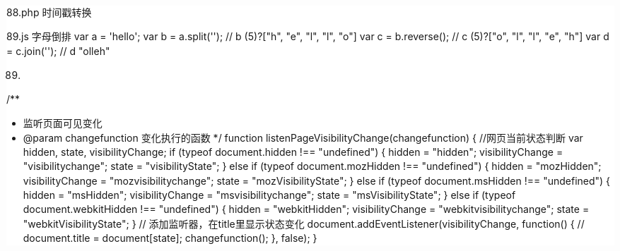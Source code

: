 88.php 时间戳转换


89.js 字母倒排
var a = 'hello';
var b = a.split(''); // b (5)?["h", "e", "l", "l", "o"]
var c = b.reverse(); // c (5)?["o", "l", "l", "e", "h"]
var d = c.join(''); // d "olleh"

89.
/**
 * 监听页面可见变化
 * @param changefunction 变化执行的函数
 */
function listenPageVisibilityChange(changefunction) {
    //网页当前状态判断
    var hidden, state, visibilityChange;
    if (typeof document.hidden !== "undefined") {
        hidden = "hidden";
        visibilityChange = "visibilitychange";
        state = "visibilityState";
    } else if (typeof document.mozHidden !== "undefined") {
        hidden = "mozHidden";
        visibilityChange = "mozvisibilitychange";
        state = "mozVisibilityState";
    } else if (typeof document.msHidden !== "undefined") {
        hidden = "msHidden";
        visibilityChange = "msvisibilitychange";
        state = "msVisibilityState";
    } else if (typeof document.webkitHidden !== "undefined") {
        hidden = "webkitHidden";
        visibilityChange = "webkitvisibilitychange";
        state = "webkitVisibilityState";
    }
    // 添加监听器，在title里显示状态变化
    document.addEventListener(visibilityChange, function() {
        // document.title = document[state];
        changefunction();
    }, false);
}
